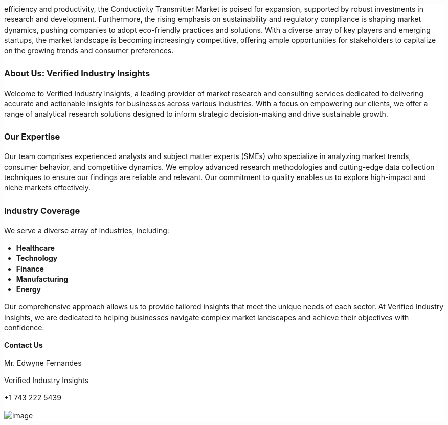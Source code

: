 efficiency and productivity, the Conductivity Transmitter Market is poised for expansion, supported by robust investments in research and development. Furthermore, the rising emphasis on sustainability and regulatory compliance is shaping market dynamics, pushing companies to adopt eco-friendly practices and solutions. With a diverse array of key players and emerging startups, the market landscape is becoming increasingly competitive, offering ample opportunities for stakeholders to capitalize on the growing trends and consumer preferences.</p><h3>About Us: Verified Industry Insights</h3><p>Welcome to Verified Industry Insights, a leading provider of market research and consulting services dedicated to delivering accurate and actionable insights for businesses across various industries. With a focus on empowering our clients, we offer a range of analytical research solutions designed to inform strategic decision-making and drive sustainable growth.</p><h3>Our Expertise</h3><p>Our team comprises experienced analysts and subject matter experts (SMEs) who specialize in analyzing market trends, consumer behavior, and competitive dynamics. We employ advanced research methodologies and cutting-edge data collection techniques to ensure our findings are reliable and relevant. Our commitment to quality enables us to explore high-impact and niche markets effectively.</p><h3>Industry Coverage</h3><p>We serve a diverse array of industries, including:</p><ul><li><strong>Healthcare</strong></li><li><strong>Technology</strong></li><li><strong>Finance</strong></li><li><strong>Manufacturing</strong></li><li><strong>Energy</strong></li></ul><p>Our comprehensive approach allows us to provide tailored insights that meet the unique needs of each sector. At Verified Industry Insights, we are dedicated to helping businesses navigate complex market landscapes and achieve their objectives with confidence.</p><p><strong>Contact Us</strong></p><p>Mr. Edwyne Fernandes</p><p><a href="https://www.verifiedindustryinsights.com/">Verified Industry Insights</a></p><p>+1 743 222 5439</p>
![image](https://github.com/user-attachments/assets/e5158167-8761-4a6a-8c7e-cbdef748b0ba)
